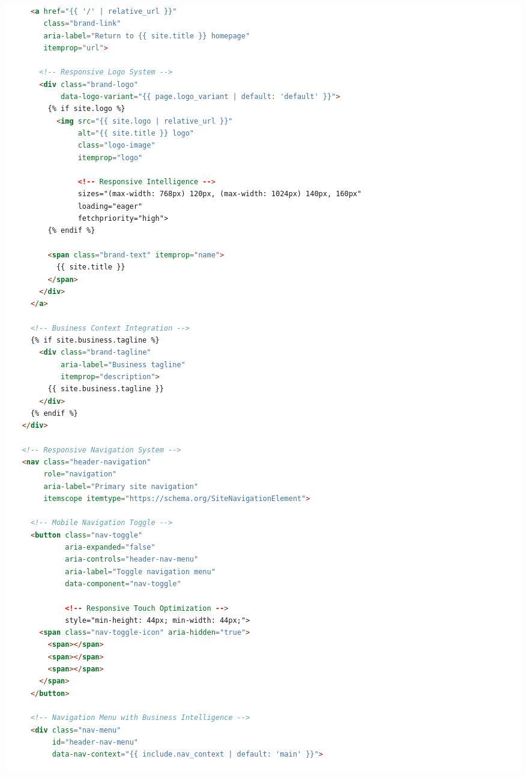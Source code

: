 ```html
      <a href="{{ '/' | relative_url }}" 
         class="brand-link"
         aria-label="Return to {{ site.title }} homepage"
         itemprop="url">
        
        <!-- Responsive Logo System -->
        <div class="brand-logo" 
             data-logo-variant="{{ page.logo_variant | default: 'default' }}">
          {% if site.logo %}
            <img src="{{ site.logo | relative_url }}" 
                 alt="{{ site.title }} logo"
                 class="logo-image"
                 itemprop="logo"
                 
                 <!-- Responsive Intelligence -->
                 sizes="(max-width: 768px) 120px, (max-width: 1024px) 140px, 160px"
                 loading="eager"
                 fetchpriority="high">
          {% endif %}
          
          <span class="brand-text" itemprop="name">
            {{ site.title }}
          </span>
        </div>
      </a>
      
      <!-- Business Context Integration -->
      {% if site.business.tagline %}
        <div class="brand-tagline" 
             aria-label="Business tagline"
             itemprop="description">
          {{ site.business.tagline }}
        </div>
      {% endif %}
    </div>

    <!-- Responsive Navigation System -->
    <nav class="header-navigation" 
         role="navigation"
         aria-label="Primary site navigation"
         itemscope itemtype="https://schema.org/SiteNavigationElement">
      
      <!-- Mobile Navigation Toggle -->
      <button class="nav-toggle" 
              aria-expanded="false"
              aria-controls="header-nav-menu"
              aria-label="Toggle navigation menu"
              data-component="nav-toggle"
              
              <!-- Responsive Touch Optimization -->
              style="min-height: 44px; min-width: 44px;">
        <span class="nav-toggle-icon" aria-hidden="true">
          <span></span>
          <span></span>
          <span></span>
        </span>
      </button>

      <!-- Navigation Menu with Business Intelligence -->
      <div class="nav-menu" 
           id="header-nav-menu"
           data-nav-context="{{ include.nav_context | default: 'main' }}">
        
```